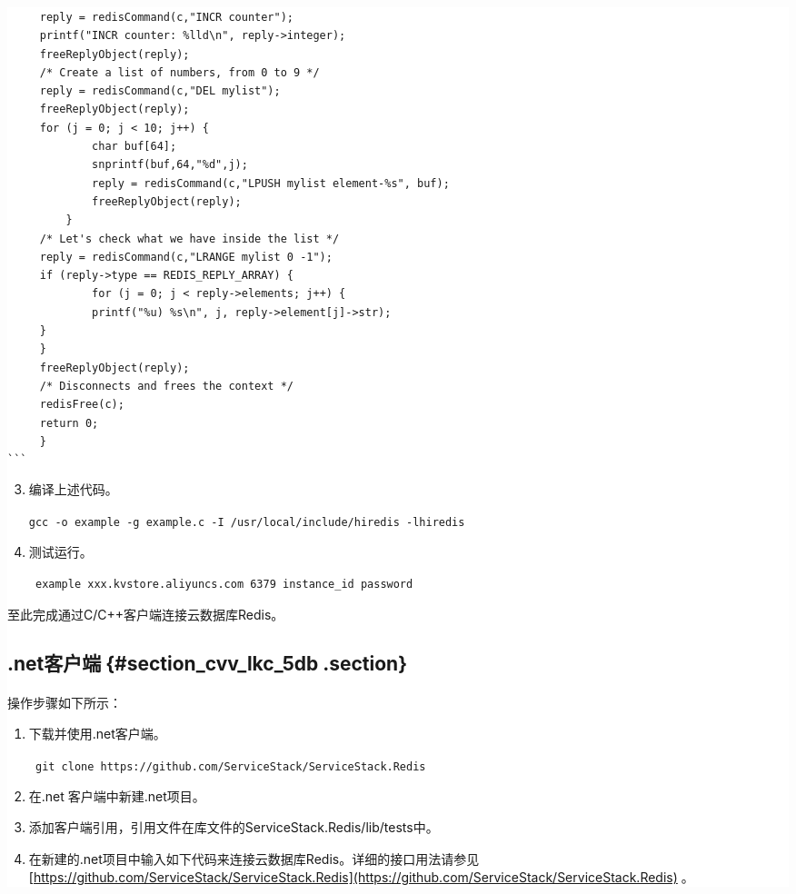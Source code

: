          reply = redisCommand(c,"INCR counter");
         printf("INCR counter: %lld\n", reply->integer);
         freeReplyObject(reply);
         /* Create a list of numbers, from 0 to 9 */
         reply = redisCommand(c,"DEL mylist");
         freeReplyObject(reply);
         for (j = 0; j < 10; j++) {
                 char buf[64];
                 snprintf(buf,64,"%d",j);
                 reply = redisCommand(c,"LPUSH mylist element-%s", buf);
                 freeReplyObject(reply);
             }
         /* Let's check what we have inside the list */
         reply = redisCommand(c,"LRANGE mylist 0 -1");
         if (reply->type == REDIS_REPLY_ARRAY) {
                 for (j = 0; j < reply->elements; j++) {
                 printf("%u) %s\n", j, reply->element[j]->str);
         }
         }
         freeReplyObject(reply);
         /* Disconnects and frees the context */
         redisFree(c);
         return 0;
         }
    ```

3.  编译上述代码。

    ```
    gcc -o example -g example.c -I /usr/local/include/hiredis -lhiredis
    ```

4.  测试运行。

    ```
     example xxx.kvstore.aliyuncs.com 6379 instance_id password
    ```


至此完成通过C/C++客户端连接云数据库Redis。

## .net客户端 {#section_cvv_lkc_5db .section}

操作步骤如下所示：

1.  下载并使用.net客户端。

    ```
     git clone https://github.com/ServiceStack/ServiceStack.Redis
    ```

2.  在.net 客户端中新建.net项目。

3.  添加客户端引用，引用文件在库文件的ServiceStack.Redis/lib/tests中。

4.  在新建的.net项目中输入如下代码来连接云数据库Redis。详细的接口用法请参见[https://github.com/ServiceStack/ServiceStack.Redis](https://github.com/ServiceStack/ServiceStack.Redis) 。
